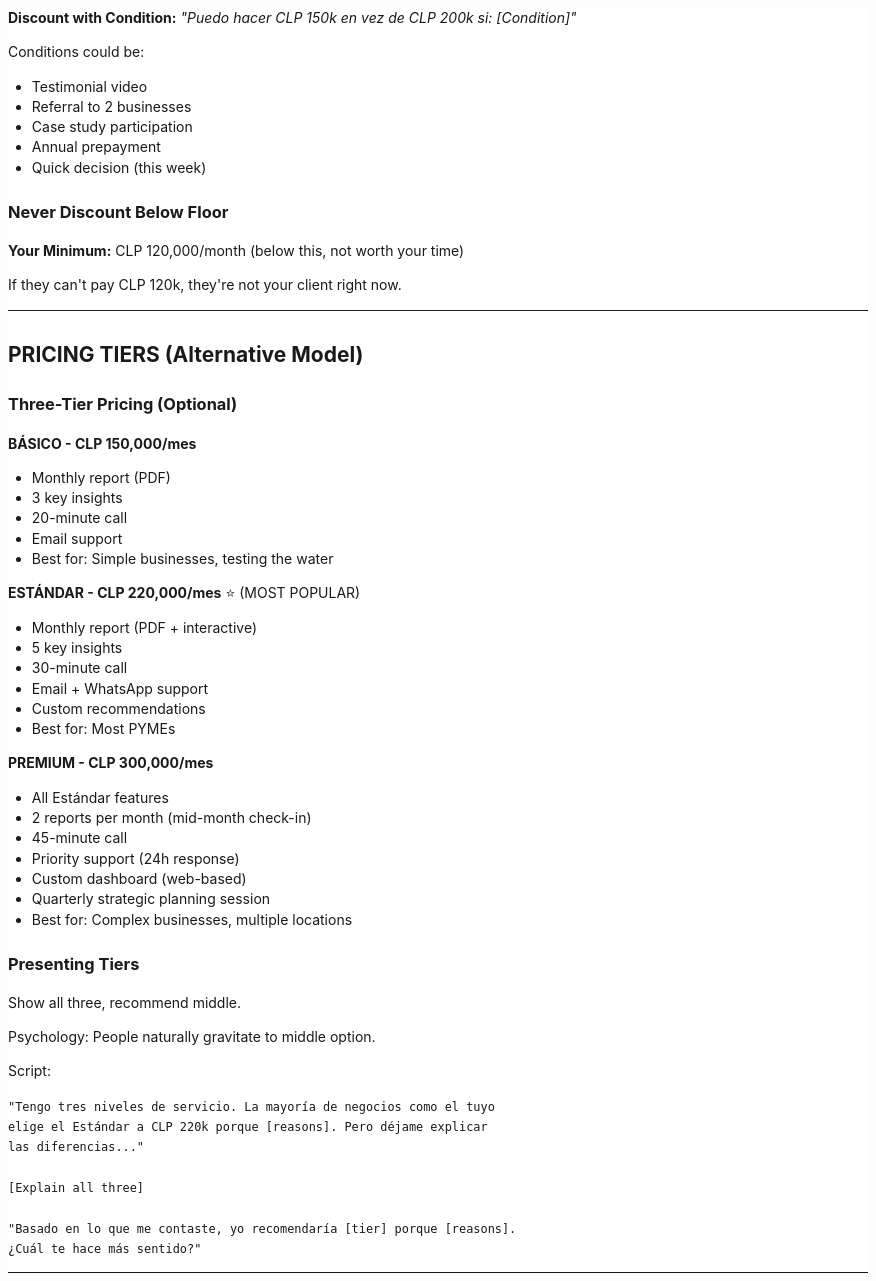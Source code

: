 **Discount with Condition:**
*"Puedo hacer CLP 150k en vez de CLP 200k si: [Condition]"*

Conditions could be:
- Testimonial video
- Referral to 2 businesses
- Case study participation
- Annual prepayment
- Quick decision (this week)

### Never Discount Below Floor

**Your Minimum:** CLP 120,000/month (below this, not worth your time)

If they can't pay CLP 120k, they're not your client right now.

---

## PRICING TIERS (Alternative Model)

### Three-Tier Pricing (Optional)

**BÁSICO - CLP 150,000/mes**
- Monthly report (PDF)
- 3 key insights
- 20-minute call
- Email support
- Best for: Simple businesses, testing the water

**ESTÁNDAR - CLP 220,000/mes** ⭐ (MOST POPULAR)
- Monthly report (PDF + interactive)
- 5 key insights
- 30-minute call
- Email + WhatsApp support
- Custom recommendations
- Best for: Most PYMEs

**PREMIUM - CLP 300,000/mes**
- All Estándar features
- 2 reports per month (mid-month check-in)
- 45-minute call
- Priority support (24h response)
- Custom dashboard (web-based)
- Quarterly strategic planning session
- Best for: Complex businesses, multiple locations

### Presenting Tiers

Show all three, recommend middle.

Psychology: People naturally gravitate to middle option.

Script:
```
"Tengo tres niveles de servicio. La mayoría de negocios como el tuyo 
elige el Estándar a CLP 220k porque [reasons]. Pero déjame explicar
las diferencias..."

[Explain all three]

"Basado en lo que me contaste, yo recomendaría [tier] porque [reasons].
¿Cuál te hace más sentido?"
```

---